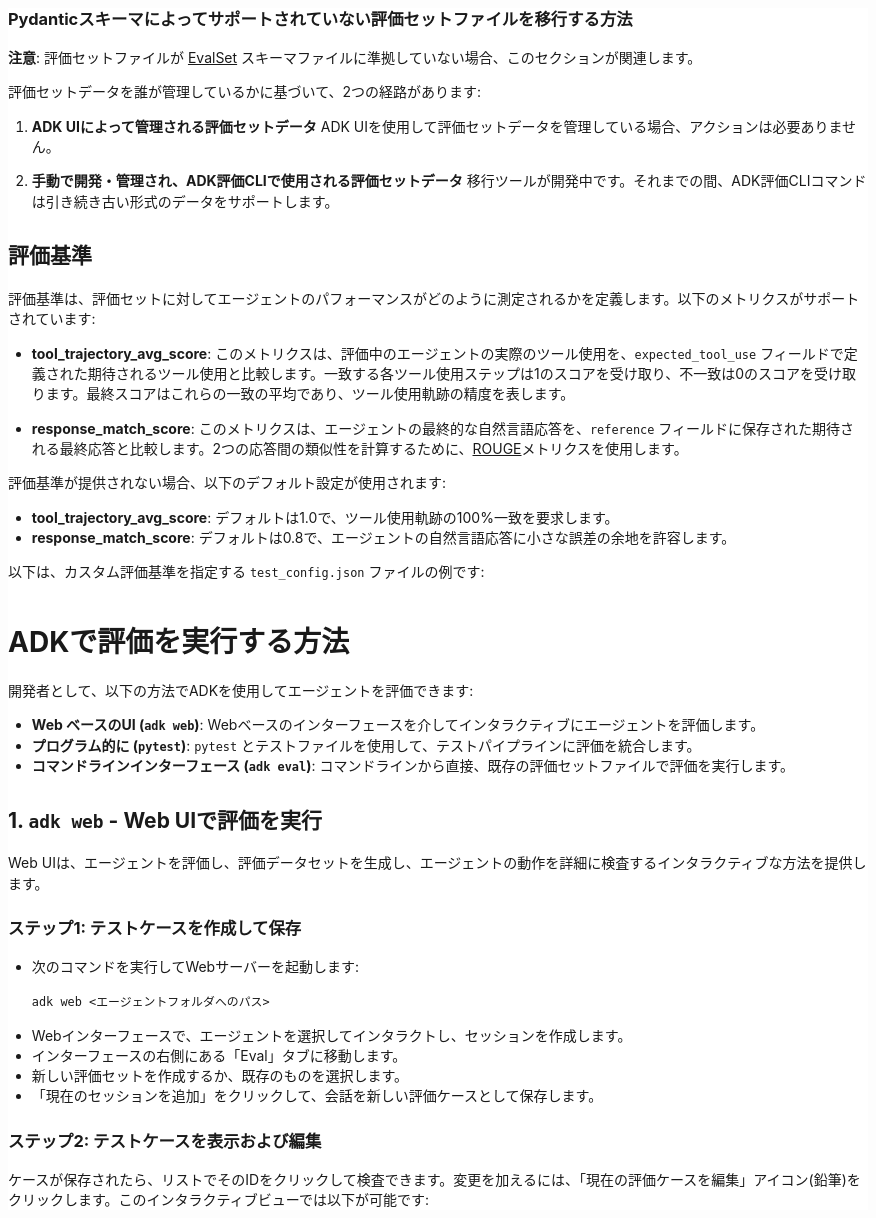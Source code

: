 ### Pydanticスキーマによってサポートされていない評価セットファイルを移行する方法

**注意**: 評価セットファイルが [EvalSet](https://github.com/google/adk-python/blob/main/src/google/adk/evaluation/eval_set.py) スキーマファイルに準拠していない場合、このセクションが関連します。

評価セットデータを誰が管理しているかに基づいて、2つの経路があります:

1. **ADK UIによって管理される評価セットデータ** ADK UIを使用して評価セットデータを管理している場合、アクションは必要ありません。

2. **手動で開発・管理され、ADK評価CLIで使用される評価セットデータ** 移行ツールが開発中です。それまでの間、ADK評価CLIコマンドは引き続き古い形式のデータをサポートします。

## 評価基準

評価基準は、評価セットに対してエージェントのパフォーマンスがどのように測定されるかを定義します。以下のメトリクスがサポートされています:

- **tool_trajectory_avg_score**: このメトリクスは、評価中のエージェントの実際のツール使用を、`expected_tool_use` フィールドで定義された期待されるツール使用と比較します。一致する各ツール使用ステップは1のスコアを受け取り、不一致は0のスコアを受け取ります。最終スコアはこれらの一致の平均であり、ツール使用軌跡の精度を表します。

- **response_match_score**: このメトリクスは、エージェントの最終的な自然言語応答を、`reference` フィールドに保存された期待される最終応答と比較します。2つの応答間の類似性を計算するために、[ROUGE](https://en.wikipedia.org/wiki/ROUGE_(metric))メトリクスを使用します。

評価基準が提供されない場合、以下のデフォルト設定が使用されます:

- **tool_trajectory_avg_score**: デフォルトは1.0で、ツール使用軌跡の100%一致を要求します。
- **response_match_score**: デフォルトは0.8で、エージェントの自然言語応答に小さな誤差の余地を許容します。

以下は、カスタム評価基準を指定する `test_config.json` ファイルの例です:

# ADKで評価を実行する方法

開発者として、以下の方法でADKを使用してエージェントを評価できます:

- **Web ベースのUI (`adk web`)**: Webベースのインターフェースを介してインタラクティブにエージェントを評価します。
- **プログラム的に (`pytest`)**: `pytest` とテストファイルを使用して、テストパイプラインに評価を統合します。
- **コマンドラインインターフェース (`adk eval`)**: コマンドラインから直接、既存の評価セットファイルで評価を実行します。

## 1. `adk web` - Web UIで評価を実行

Web UIは、エージェントを評価し、評価データセットを生成し、エージェントの動作を詳細に検査するインタラクティブな方法を提供します。

### ステップ1: テストケースを作成して保存

- 次のコマンドを実行してWebサーバーを起動します:
  ```
  adk web <エージェントフォルダへのパス>
  ```
- Webインターフェースで、エージェントを選択してインタラクトし、セッションを作成します。
- インターフェースの右側にある「Eval」タブに移動します。
- 新しい評価セットを作成するか、既存のものを選択します。
- 「現在のセッションを追加」をクリックして、会話を新しい評価ケースとして保存します。

### ステップ2: テストケースを表示および編集

ケースが保存されたら、リストでそのIDをクリックして検査できます。変更を加えるには、「現在の評価ケースを編集」アイコン(鉛筆)をクリックします。このインタラクティブビューでは以下が可能です:
